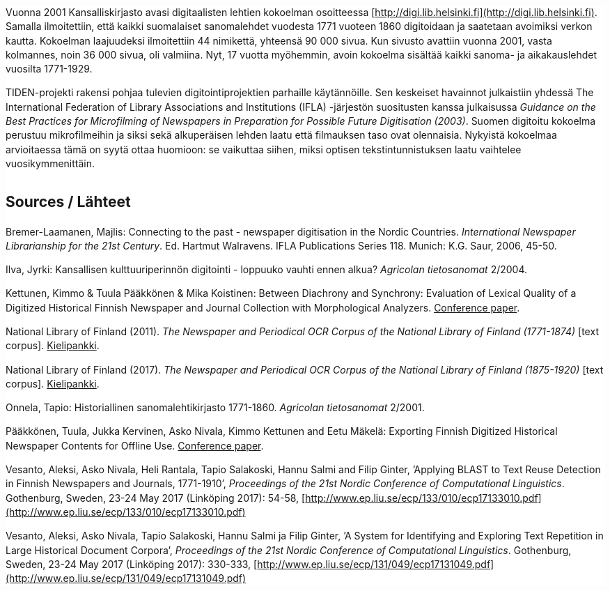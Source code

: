 Vuonna 2001 Kansalliskirjasto avasi digitaalisten lehtien kokoelman osoitteessa [http://digi.lib.helsinki.fi](http://digi.lib.helsinki.fi). Samalla ilmoitettiin, että kaikki suomalaiset sanomalehdet vuodesta 1771 vuoteen 1860 digitoidaan ja saatetaan avoimiksi verkon kautta. Kokoelman laajuudeksi ilmoitettiin 44 nimikettä, yhteensä 90 000 sivua. Kun sivusto avattiin vuonna 2001, vasta kolmannes, noin 36 000 sivua, oli valmiina. Nyt, 17 vuotta myöhemmin, avoin kokoelma sisältää kaikki sanoma- ja aikakauslehdet vuosilta 1771-1929.

TIDEN-projekti rakensi pohjaa tulevien digitointiprojektien parhaille käytännöille. Sen keskeiset havainnot julkaistiin yhdessä The International Federation of Library Associations and Institutions (IFLA) -järjestön suositusten kanssa julkaisussa _Guidance on the Best Practices for Microfilming of Newspapers in Preparation for Possible Future Digitisation (2003)_. Suomen digitoitu kokoelma perustuu mikrofilmeihin ja siksi sekä alkuperäisen lehden laatu että filmauksen taso ovat olennaisia. Nykyistä kokoelmaa arvioitaessa tämä on syytä ottaa huomioon: se vaikuttaa siihen, miksi optisen tekstintunnistuksen laatu vaihtelee vuosikymmenittäin.

## <a name="sources"></a>Sources / Lähteet

Bremer-Laamanen, Majlis: Connecting to the past - newspaper digitisation in the Nordic Countries. _International Newspaper Librarianship for the 21st Century_. Ed. Hartmut Walravens. IFLA Publications Series 118. Munich: K.G. Saur, 2006, 45-50.

Ilva, Jyrki: Kansallisen kulttuuriperinnön digitointi - loppuuko vauhti ennen alkua? _Agricolan tietosanomat_ 2/2004.

Kettunen, Kimmo & Tuula Pääkkönen & Mika Koistinen: Between Diachrony and Synchrony: Evaluation of Lexical Quality of a Digitized Historical Finnish Newspaper and Journal Collection with Morphological Analyzers.
[Conference paper](https://www.researchgate.net/publication/307904574_Between_Diachrony_and_Synchrony_Evaluation_of_Lexical_Quality_of_a_Digitized_Historical_Finnish_Newspaper_and_Journal_Collection_with_Morphological_Analyzers).

National Library of Finland (2011). _The Newspaper and Periodical OCR Corpus of the National Library of Finland (1771-1874)_ [text corpus]. [Kielipankki](http://urn.fi/urn:nbn:fi:lb-2015051201).

National Library of Finland (2017). _The Newspaper and Periodical OCR Corpus of the National Library of Finland (1875-1920)_ [text corpus]. [Kielipankki](http://urn.fi/urn:nbn:fi:lb-201801191).

Onnela, Tapio: Historiallinen sanomalehtikirjasto 1771-1860. _Agricolan tietosanomat_ 2/2001.

Pääkkönen, Tuula, Jukka Kervinen, Asko Nivala, Kimmo Kettunen and Eetu Mäkelä: Exporting Finnish Digitized Historical Newspaper Contents for Offline Use. [Conference paper](https://www.academia.edu/27807323/Exporting_Finnish_Digitized_Historical_Newspaper_Contents_for_Offline_Use).

Vesanto, Aleksi, Asko Nivala, Heli Rantala, Tapio Salakoski, Hannu Salmi and Filip Ginter, ’Applying BLAST to Text Reuse Detection in Finnish Newspapers and Journals, 1771-1910’, _Proceedings of the 21st Nordic Conference of Computational Linguistics_. Gothenburg, Sweden, 23-24 May 2017 (Linköping 2017): 54-58, [http://www.ep.liu.se/ecp/133/010/ecp17133010.pdf](http://www.ep.liu.se/ecp/133/010/ecp17133010.pdf)

Vesanto, Aleksi, Asko Nivala, Tapio Salakoski, Hannu Salmi ja Filip Ginter, ’A System for Identifying and Exploring Text Repetition in Large Historical Document Corpora’, _Proceedings of the 21st Nordic Conference of Computational Linguistics_. Gothenburg, Sweden, 23-24 May 2017 (Linköping 2017): 330-333, [http://www.ep.liu.se/ecp/131/049/ecp17131049.pdf](http://www.ep.liu.se/ecp/131/049/ecp17131049.pdf)
